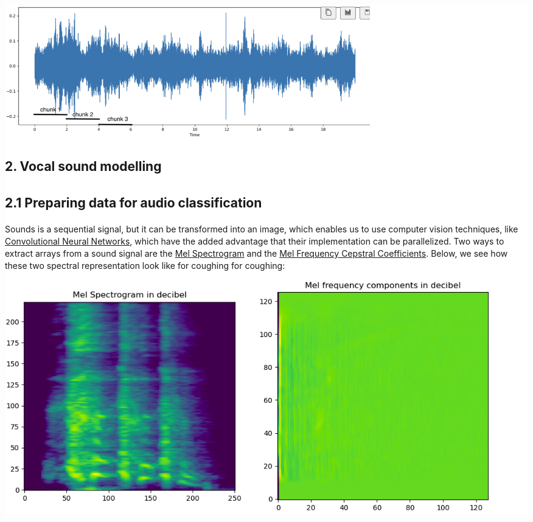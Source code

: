 <img src="./figures/audio_talk_chunk_20sec with_chunks.png" alt="Figure 1: Cough Duration Histogram" style="width: 100%; max-width: 600px;">

## 2. Vocal sound modelling

## 2.1 Preparing data for audio classification

Sounds is a sequential signal, but it can be transformed into an image, which enables us to use computer vision techniques, like [Convolutional Neural Networks](https://en.wikipedia.org/wiki/Convolutional_neural_network), which have the added advantage that their implementation can be parallelized. Two ways to extract arrays from a sound signal are the [Mel Spectrogram](https://en.wikipedia.org/wiki/Spectrogram) and the [Mel Frequency Cepstral Coefficients](https://en.wikipedia.org/wiki/Mel-frequency_cepstrum). Below, we see how these two spectral representation look like for coughing for coughing:

<img src="./figures/melspectrogram_mfcc.png" alt="Figure 1: Cough Duration Histogram" style="width: 100%; max-width: 800px;">
